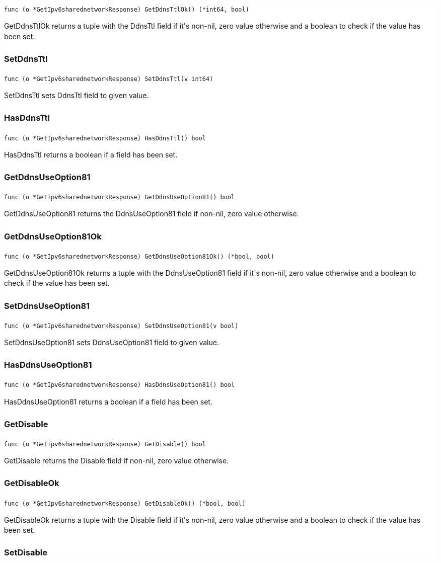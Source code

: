 `func (o *GetIpv6sharednetworkResponse) GetDdnsTtlOk() (*int64, bool)`

GetDdnsTtlOk returns a tuple with the DdnsTtl field if it's non-nil, zero value otherwise
and a boolean to check if the value has been set.

### SetDdnsTtl

`func (o *GetIpv6sharednetworkResponse) SetDdnsTtl(v int64)`

SetDdnsTtl sets DdnsTtl field to given value.

### HasDdnsTtl

`func (o *GetIpv6sharednetworkResponse) HasDdnsTtl() bool`

HasDdnsTtl returns a boolean if a field has been set.

### GetDdnsUseOption81

`func (o *GetIpv6sharednetworkResponse) GetDdnsUseOption81() bool`

GetDdnsUseOption81 returns the DdnsUseOption81 field if non-nil, zero value otherwise.

### GetDdnsUseOption81Ok

`func (o *GetIpv6sharednetworkResponse) GetDdnsUseOption81Ok() (*bool, bool)`

GetDdnsUseOption81Ok returns a tuple with the DdnsUseOption81 field if it's non-nil, zero value otherwise
and a boolean to check if the value has been set.

### SetDdnsUseOption81

`func (o *GetIpv6sharednetworkResponse) SetDdnsUseOption81(v bool)`

SetDdnsUseOption81 sets DdnsUseOption81 field to given value.

### HasDdnsUseOption81

`func (o *GetIpv6sharednetworkResponse) HasDdnsUseOption81() bool`

HasDdnsUseOption81 returns a boolean if a field has been set.

### GetDisable

`func (o *GetIpv6sharednetworkResponse) GetDisable() bool`

GetDisable returns the Disable field if non-nil, zero value otherwise.

### GetDisableOk

`func (o *GetIpv6sharednetworkResponse) GetDisableOk() (*bool, bool)`

GetDisableOk returns a tuple with the Disable field if it's non-nil, zero value otherwise
and a boolean to check if the value has been set.

### SetDisable
